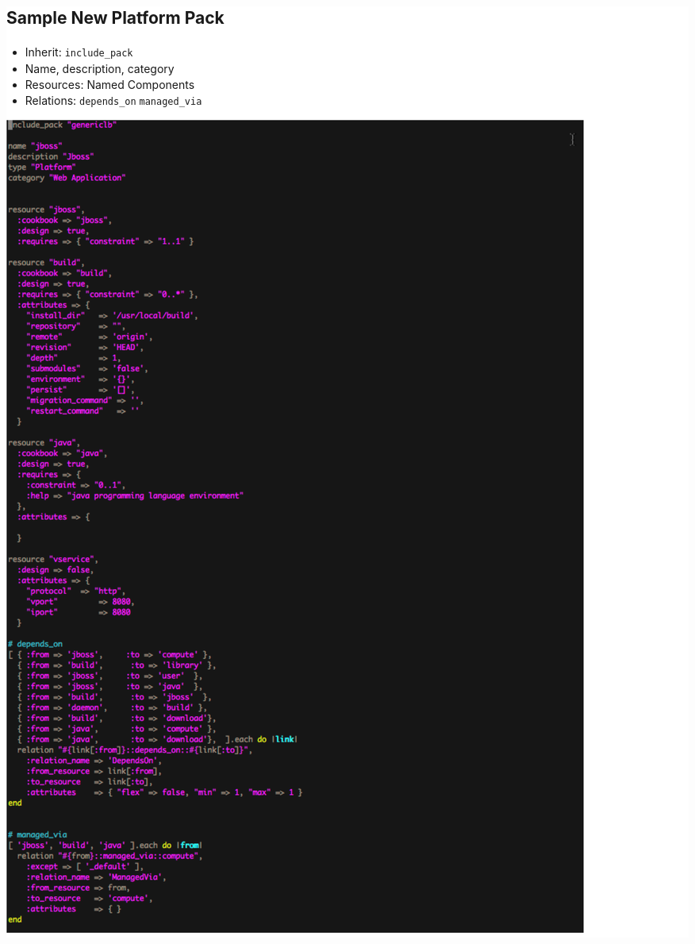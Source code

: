 ## Sample New Platform Pack

* Inherit: `include_pack`
* Name, description, category
* Resources: Named Components
* Relations: `depends_on` `managed_via`

![Sample platform pack](/assets/docs/local/images/sample-platform-pack.png)
